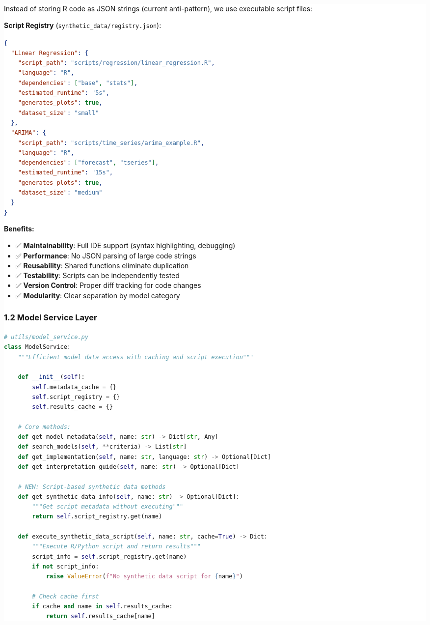 Instead of storing R code as JSON strings (current anti-pattern), we use executable script files:

**Script Registry** (`synthetic_data/registry.json`):

```json
{
  "Linear Regression": {
    "script_path": "scripts/regression/linear_regression.R",
    "language": "R",
    "dependencies": ["base", "stats"],
    "estimated_runtime": "5s",
    "generates_plots": true,
    "dataset_size": "small"
  },
  "ARIMA": {
    "script_path": "scripts/time_series/arima_example.R",
    "language": "R", 
    "dependencies": ["forecast", "tseries"],
    "estimated_runtime": "15s",
    "generates_plots": true,
    "dataset_size": "medium"
  }
}
```

**Benefits:**

- ✅ **Maintainability**: Full IDE support (syntax highlighting, debugging)
- ✅ **Performance**: No JSON parsing of large code strings
- ✅ **Reusability**: Shared functions eliminate duplication
- ✅ **Testability**: Scripts can be independently tested
- ✅ **Version Control**: Proper diff tracking for code changes
- ✅ **Modularity**: Clear separation by model category

### 1.2 Model Service Layer

```python
# utils/model_service.py
class ModelService:
    """Efficient model data access with caching and script execution"""
    
    def __init__(self):
        self.metadata_cache = {}
        self.script_registry = {}
        self.results_cache = {}
    
    # Core methods:
    def get_model_metadata(self, name: str) -> Dict[str, Any]
    def search_models(self, **criteria) -> List[str]
    def get_implementation(self, name: str, language: str) -> Optional[Dict]
    def get_interpretation_guide(self, name: str) -> Optional[Dict]
    
    # NEW: Script-based synthetic data methods
    def get_synthetic_data_info(self, name: str) -> Optional[Dict]:
        """Get script metadata without executing"""
        return self.script_registry.get(name)
    
    def execute_synthetic_data_script(self, name: str, cache=True) -> Dict:
        """Execute R/Python script and return results"""
        script_info = self.script_registry.get(name)
        if not script_info:
            raise ValueError(f"No synthetic data script for {name}")
            
        # Check cache first
        if cache and name in self.results_cache:
            return self.results_cache[name]
```